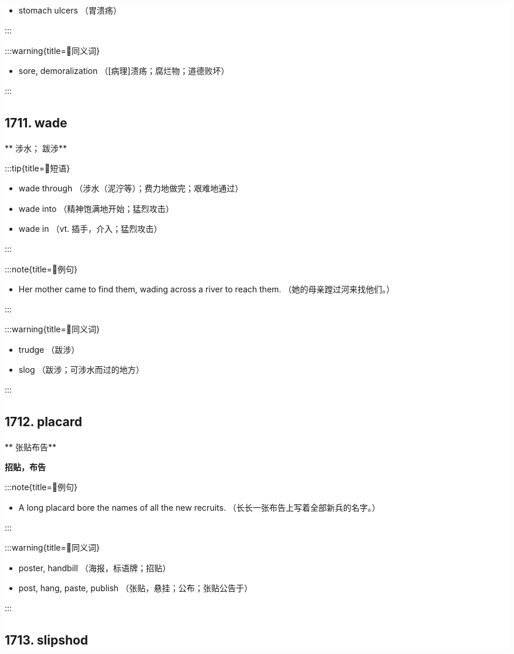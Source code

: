 - stomach ulcers （胃溃疡）

:::

:::warning{title=🤔同义词}

- sore, demoralization （[病理]溃疡；腐烂物；道德败坏）

:::


## 1711. wade

** 涉水； 跋涉**

:::tip{title=🤩短语}

- wade through （涉水（泥泞等）；费力地做完；艰难地通过）

- wade into （精神饱满地开始；猛烈攻击）

- wade in （vt. 插手，介入；猛烈攻击）

:::

:::note{title=🎤例句}

- Her mother came to find them, wading across a river to reach them. （她的母亲蹚过河来找他们。）

:::

:::warning{title=🤔同义词}

- trudge （跋涉）

- slog （跋涉；可涉水而过的地方）

:::


## 1712. placard

** 张贴布告**

**招贴，布告**

:::note{title=🎤例句}

- A long placard bore the names of all the new recruits. （长长一张布告上写着全部新兵的名字。）

:::

:::warning{title=🤔同义词}

- poster, handbill （海报，标语牌；招贴）

- post, hang, paste, publish （张贴，悬挂；公布；张贴公告于）

:::


## 1713. slipshod
